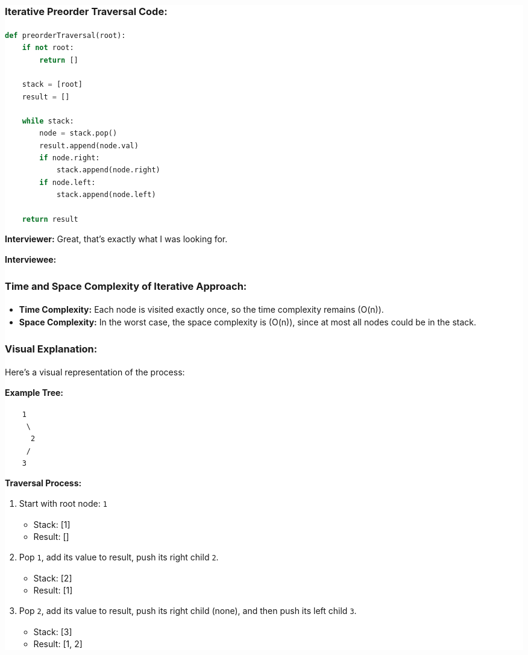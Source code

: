 ### Iterative Preorder Traversal Code:

```python
def preorderTraversal(root):
    if not root:
        return []
    
    stack = [root]
    result = []
    
    while stack:
        node = stack.pop()
        result.append(node.val)
        if node.right:
            stack.append(node.right)
        if node.left:
            stack.append(node.left)
    
    return result
```

**Interviewer:** Great, that’s exactly what I was looking for.

**Interviewee:** 

### Time and Space Complexity of Iterative Approach:
- **Time Complexity:** Each node is visited exactly once, so the time complexity remains \(O(n)\).
- **Space Complexity:** In the worst case, the space complexity is \(O(n)\), since at most all nodes could be in the stack.

### Visual Explanation:

Here’s a visual representation of the process:

**Example Tree:**

```
    1
     \
      2
     /
    3
```

**Traversal Process:**

1. Start with root node: `1`
    - Stack: [1]
    - Result: []
    
2. Pop `1`, add its value to result, push its right child `2`.
    - Stack: [2]
    - Result: [1]
    
3. Pop `2`, add its value to result, push its right child (none), and then push its left child `3`.
    - Stack: [3]
    - Result: [1, 2]
    